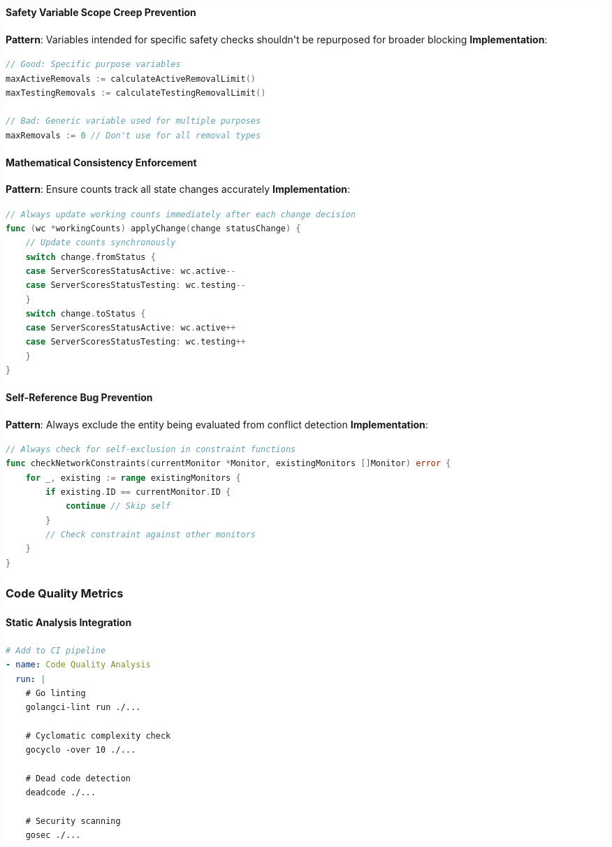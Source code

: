 #### Safety Variable Scope Creep Prevention
**Pattern**: Variables intended for specific safety checks shouldn't be repurposed for broader blocking
**Implementation**:
```go
// Good: Specific purpose variables
maxActiveRemovals := calculateActiveRemovalLimit()
maxTestingRemovals := calculateTestingRemovalLimit()

// Bad: Generic variable used for multiple purposes
maxRemovals := 0 // Don't use for all removal types
```

#### Mathematical Consistency Enforcement
**Pattern**: Ensure counts track all state changes accurately
**Implementation**:
```go
// Always update working counts immediately after each change decision
func (wc *workingCounts) applyChange(change statusChange) {
    // Update counts synchronously
    switch change.fromStatus {
    case ServerScoresStatusActive: wc.active--
    case ServerScoresStatusTesting: wc.testing--
    }
    switch change.toStatus {
    case ServerScoresStatusActive: wc.active++
    case ServerScoresStatusTesting: wc.testing++
    }
}
```

#### Self-Reference Bug Prevention
**Pattern**: Always exclude the entity being evaluated from conflict detection
**Implementation**:
```go
// Always check for self-exclusion in constraint functions
func checkNetworkConstraints(currentMonitor *Monitor, existingMonitors []Monitor) error {
    for _, existing := range existingMonitors {
        if existing.ID == currentMonitor.ID {
            continue // Skip self
        }
        // Check constraint against other monitors
    }
}
```

### Code Quality Metrics

#### Static Analysis Integration
```yaml
# Add to CI pipeline
- name: Code Quality Analysis
  run: |
    # Go linting
    golangci-lint run ./...

    # Cyclomatic complexity check
    gocyclo -over 10 ./...

    # Dead code detection
    deadcode ./...

    # Security scanning
    gosec ./...
```